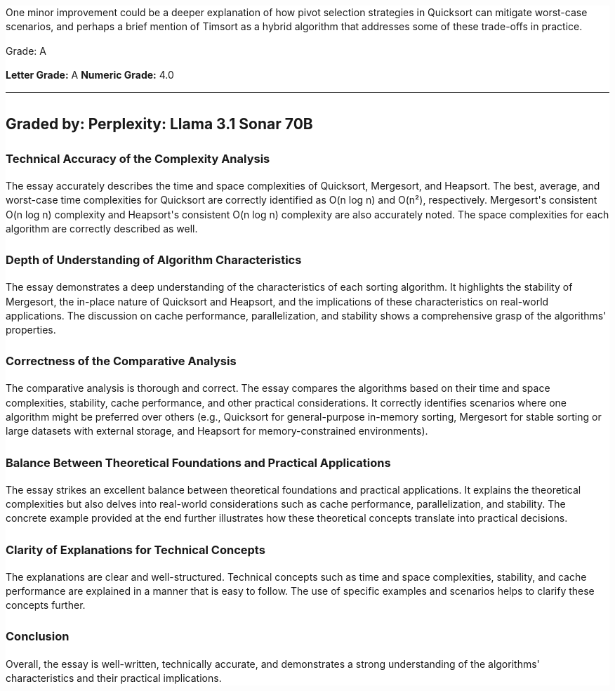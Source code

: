 One minor improvement could be a deeper explanation of how pivot selection strategies in Quicksort can mitigate worst-case scenarios, and perhaps a brief mention of Timsort as a hybrid algorithm that addresses some of these trade-offs in practice.

Grade: A

**Letter Grade:** A
**Numeric Grade:** 4.0

---

## Graded by: Perplexity: Llama 3.1 Sonar 70B

### Technical Accuracy of the Complexity Analysis

The essay accurately describes the time and space complexities of Quicksort, Mergesort, and Heapsort. The best, average, and worst-case time complexities for Quicksort are correctly identified as O(n log n) and O(n²), respectively. Mergesort's consistent O(n log n) complexity and Heapsort's consistent O(n log n) complexity are also accurately noted. The space complexities for each algorithm are correctly described as well.

### Depth of Understanding of Algorithm Characteristics

The essay demonstrates a deep understanding of the characteristics of each sorting algorithm. It highlights the stability of Mergesort, the in-place nature of Quicksort and Heapsort, and the implications of these characteristics on real-world applications. The discussion on cache performance, parallelization, and stability shows a comprehensive grasp of the algorithms' properties.

### Correctness of the Comparative Analysis

The comparative analysis is thorough and correct. The essay compares the algorithms based on their time and space complexities, stability, cache performance, and other practical considerations. It correctly identifies scenarios where one algorithm might be preferred over others (e.g., Quicksort for general-purpose in-memory sorting, Mergesort for stable sorting or large datasets with external storage, and Heapsort for memory-constrained environments).

### Balance Between Theoretical Foundations and Practical Applications

The essay strikes an excellent balance between theoretical foundations and practical applications. It explains the theoretical complexities but also delves into real-world considerations such as cache performance, parallelization, and stability. The concrete example provided at the end further illustrates how these theoretical concepts translate into practical decisions.

### Clarity of Explanations for Technical Concepts

The explanations are clear and well-structured. Technical concepts such as time and space complexities, stability, and cache performance are explained in a manner that is easy to follow. The use of specific examples and scenarios helps to clarify these concepts further.

### Conclusion

Overall, the essay is well-written, technically accurate, and demonstrates a strong understanding of the algorithms' characteristics and their practical implications.
